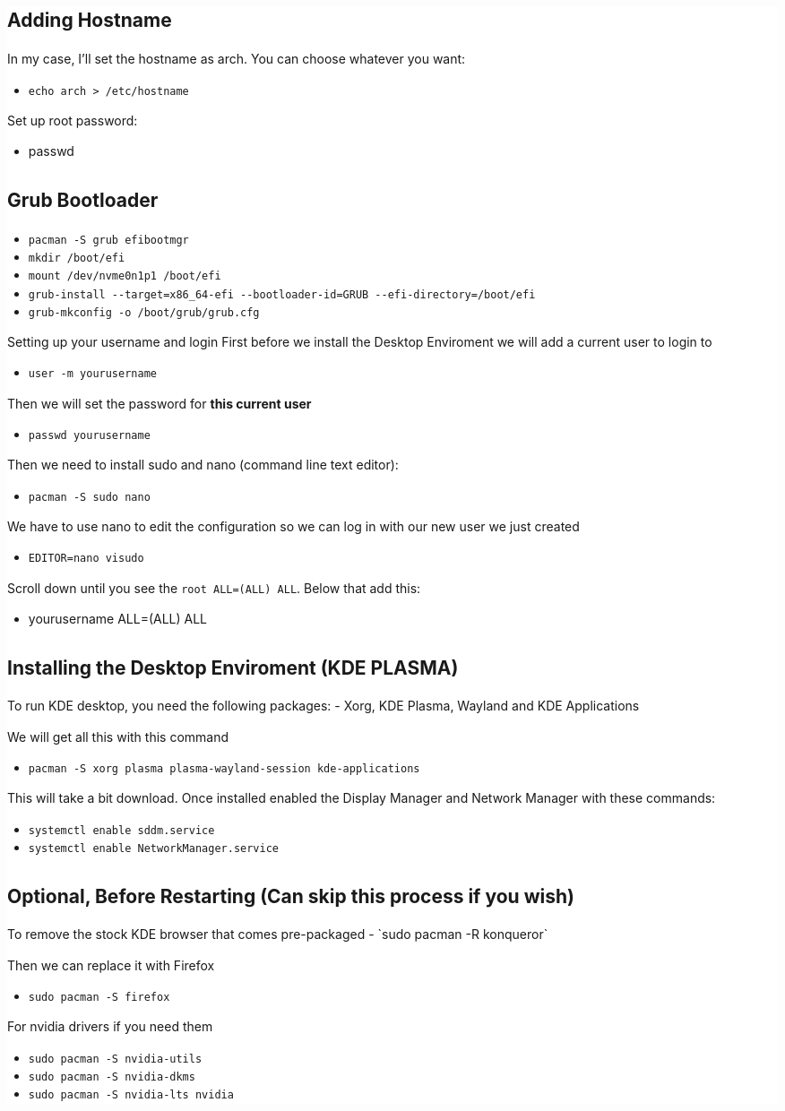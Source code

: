 
## Adding Hostname
In my case, I’ll set the hostname as arch. You can choose whatever you want:
- `echo arch > /etc/hostname`

Set up root password:
- passwd

## Grub Bootloader
- `pacman -S grub efibootmgr`
- `mkdir /boot/efi`
- `mount /dev/nvme0n1p1 /boot/efi`
- `grub-install --target=x86_64-efi --bootloader-id=GRUB --efi-directory=/boot/efi`
- `grub-mkconfig -o /boot/grub/grub.cfg`


Setting up your username and login
First before we install the Desktop Enviroment we will add a current user to login to
- `user -m yourusername`

Then we will set the password for **this current user**
- `passwd yourusername`

Then we need to install sudo and nano (command line text editor):
- `pacman -S sudo nano`

We have to use nano to edit the configuration so we can log in with our new user we just created
- `EDITOR=nano visudo`

Scroll down until you see the `root ALL=(ALL) ALL`. Below that add this:
- yourusername ALL=(ALL) ALL


<h2>Installing the Desktop Enviroment (KDE PLASMA)</h2>
To run KDE desktop, you need the following packages:
- Xorg, KDE Plasma, Wayland and KDE Applications

We will get all this with this command
- `pacman -S xorg plasma plasma-wayland-session kde-applications`

This will take a bit download. Once installed enabled the Display Manager and Network Manager with these commands:
- `systemctl enable sddm.service`
- `systemctl enable NetworkManager.service`


<h2>Optional, Before Restarting (Can skip this process if you wish)</h2>
To remove the stock KDE browser that comes pre-packaged
- `sudo pacman -R konqueror`

Then we can replace it with Firefox
- `sudo pacman -S firefox`

For nvidia drivers if you need them
- `sudo pacman -S nvidia-utils`
- `sudo pacman -S nvidia-dkms`
- `sudo pacman -S nvidia-lts nvidia`
